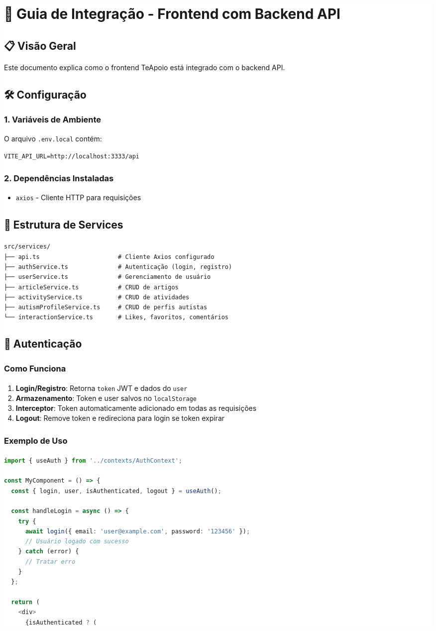 # 🔗 Guia de Integração - Frontend com Backend API

## 📋 Visão Geral

Este documento explica como o frontend TeApoio está integrado com o backend API.

## 🛠️ Configuração

### 1. Variáveis de Ambiente

O arquivo `.env.local` contém:

```env
VITE_API_URL=http://localhost:3333/api
```

### 2. Dependências Instaladas

- `axios` - Cliente HTTP para requisições

## 📁 Estrutura de Services

```
src/services/
├── api.ts                      # Cliente Axios configurado
├── authService.ts              # Autenticação (login, registro)
├── userService.ts              # Gerenciamento de usuário
├── articleService.ts           # CRUD de artigos
├── activityService.ts          # CRUD de atividades
├── autismProfileService.ts     # CRUD de perfis autistas
└── interactionService.ts       # Likes, favoritos, comentários
```

## 🔐 Autenticação

### Como Funciona

1. **Login/Registro**: Retorna `token` JWT e dados do `user`
2. **Armazenamento**: Token e user salvos no `localStorage`
3. **Interceptor**: Token automaticamente adicionado em todas as requisições
4. **Logout**: Remove token e redireciona para login se token expirar

### Exemplo de Uso

```typescript
import { useAuth } from '../contexts/AuthContext';

const MyComponent = () => {
  const { login, user, isAuthenticated, logout } = useAuth();

  const handleLogin = async () => {
    try {
      await login({ email: 'user@example.com', password: '123456' });
      // Usuário logado com sucesso
    } catch (error) {
      // Tratar erro
    }
  };

  return (
    <div>
      {isAuthenticated ? (
```